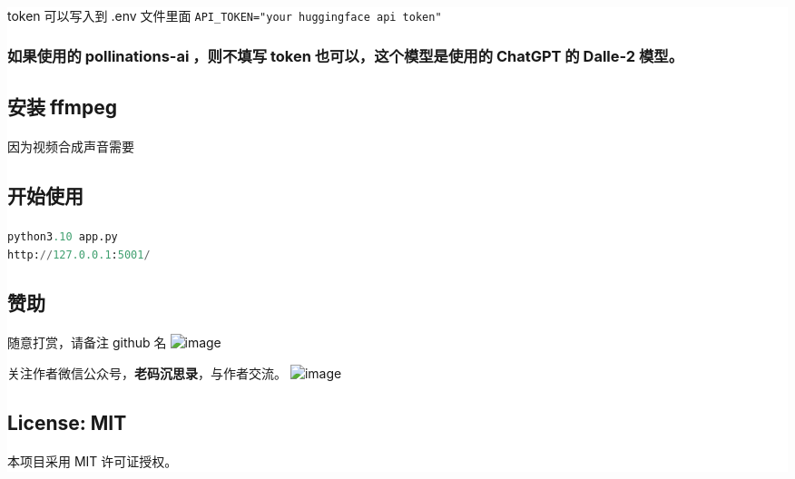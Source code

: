 token 可以写入到 .env 文件里面
`API_TOKEN="your huggingface api token"`

### 如果使用的 pollinations-ai ，则不填写 token 也可以，这个模型是使用的 ChatGPT 的 Dalle-2 模型。

## 安装 ffmpeg

因为视频合成声音需要

## 开始使用

```python
python3.10 app.py
http://127.0.0.1:5001/
```

## 赞助

随意打赏，请备注 github 名
<img width="200" alt="image" src="https://github.com/bravekingzhang/react-ai-chat/assets/4476322/7c457992-a0bc-49a3-9bd6-f23b5f1a595e">

关注作者微信公众号，**老码沉思录**，与作者交流。
<img width="200" alt="image" src="https://raw.githubusercontent.com/bravekingzhang/pic_go/master/2024/03/29/1711677809867-40f26109-8ac4-45de-b8b2-cbf78ad09cff.png">

## License: MIT

本项目采用 MIT 许可证授权。
